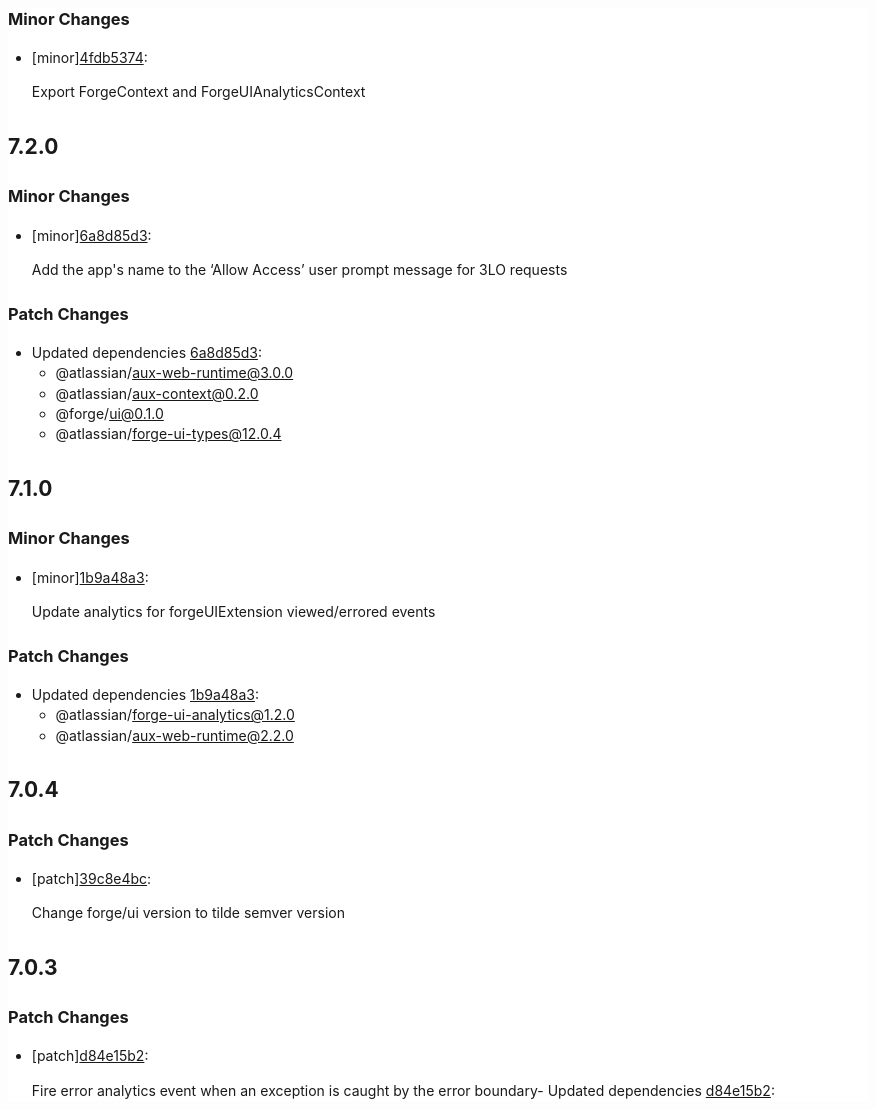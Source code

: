 ### Minor Changes

- [minor][4fdb5374](https://bitbucket.org/atlassian/aux/commits/4fdb5374):

  Export ForgeContext and ForgeUIAnalyticsContext

## 7.2.0

### Minor Changes

- [minor][6a8d85d3](https://bitbucket.org/atlassian/aux/commits/6a8d85d3):

  Add the app's name to the ‘Allow Access’ user prompt message for 3LO requests

### Patch Changes

- Updated dependencies [6a8d85d3](https://bitbucket.org/atlassian/aux/commits/6a8d85d3):
  - @atlassian/aux-web-runtime@3.0.0
  - @atlassian/aux-context@0.2.0
  - @forge/ui@0.1.0
  - @atlassian/forge-ui-types@12.0.4

## 7.1.0

### Minor Changes

- [minor][1b9a48a3](https://bitbucket.org/atlassian/aux/commits/1b9a48a3):

  Update analytics for forgeUIExtension viewed/errored events

### Patch Changes

- Updated dependencies [1b9a48a3](https://bitbucket.org/atlassian/aux/commits/1b9a48a3):
  - @atlassian/forge-ui-analytics@1.2.0
  - @atlassian/aux-web-runtime@2.2.0

## 7.0.4

### Patch Changes

- [patch][39c8e4bc](https://bitbucket.org/atlassian/aux/commits/39c8e4bc):

  Change forge/ui version to tilde semver version

## 7.0.3

### Patch Changes

- [patch][d84e15b2](https://bitbucket.org/atlassian/aux/commits/d84e15b2):

  Fire error analytics event when an exception is caught by the error boundary- Updated dependencies [d84e15b2](https://bitbucket.org/atlassian/aux/commits/d84e15b2):
